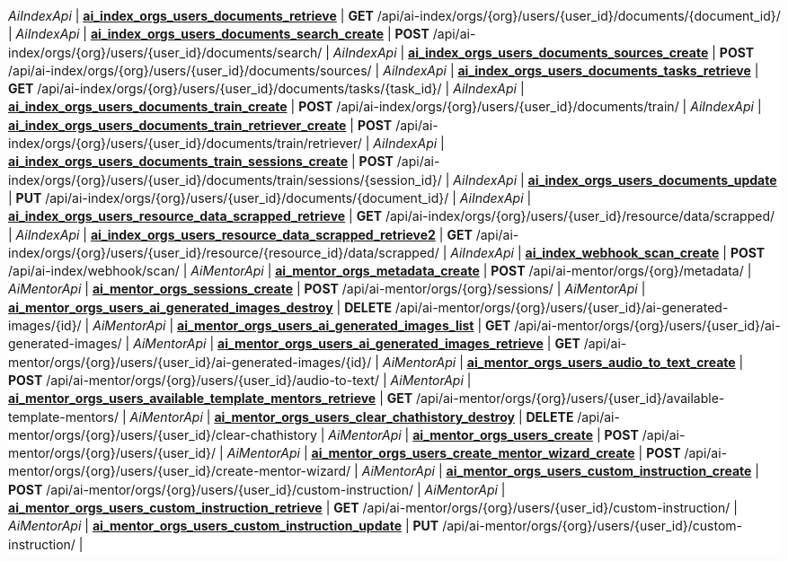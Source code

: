 *AiIndexApi* | [**ai_index_orgs_users_documents_retrieve**](docs/AiIndexApi.md#ai_index_orgs_users_documents_retrieve) | **GET** /api/ai-index/orgs/{org}/users/{user_id}/documents/{document_id}/ | 
*AiIndexApi* | [**ai_index_orgs_users_documents_search_create**](docs/AiIndexApi.md#ai_index_orgs_users_documents_search_create) | **POST** /api/ai-index/orgs/{org}/users/{user_id}/documents/search/ | 
*AiIndexApi* | [**ai_index_orgs_users_documents_sources_create**](docs/AiIndexApi.md#ai_index_orgs_users_documents_sources_create) | **POST** /api/ai-index/orgs/{org}/users/{user_id}/documents/sources/ | 
*AiIndexApi* | [**ai_index_orgs_users_documents_tasks_retrieve**](docs/AiIndexApi.md#ai_index_orgs_users_documents_tasks_retrieve) | **GET** /api/ai-index/orgs/{org}/users/{user_id}/documents/tasks/{task_id}/ | 
*AiIndexApi* | [**ai_index_orgs_users_documents_train_create**](docs/AiIndexApi.md#ai_index_orgs_users_documents_train_create) | **POST** /api/ai-index/orgs/{org}/users/{user_id}/documents/train/ | 
*AiIndexApi* | [**ai_index_orgs_users_documents_train_retriever_create**](docs/AiIndexApi.md#ai_index_orgs_users_documents_train_retriever_create) | **POST** /api/ai-index/orgs/{org}/users/{user_id}/documents/train/retriever/ | 
*AiIndexApi* | [**ai_index_orgs_users_documents_train_sessions_create**](docs/AiIndexApi.md#ai_index_orgs_users_documents_train_sessions_create) | **POST** /api/ai-index/orgs/{org}/users/{user_id}/documents/train/sessions/{session_id}/ | 
*AiIndexApi* | [**ai_index_orgs_users_documents_update**](docs/AiIndexApi.md#ai_index_orgs_users_documents_update) | **PUT** /api/ai-index/orgs/{org}/users/{user_id}/documents/{document_id}/ | 
*AiIndexApi* | [**ai_index_orgs_users_resource_data_scrapped_retrieve**](docs/AiIndexApi.md#ai_index_orgs_users_resource_data_scrapped_retrieve) | **GET** /api/ai-index/orgs/{org}/users/{user_id}/resource/data/scrapped/ | 
*AiIndexApi* | [**ai_index_orgs_users_resource_data_scrapped_retrieve2**](docs/AiIndexApi.md#ai_index_orgs_users_resource_data_scrapped_retrieve2) | **GET** /api/ai-index/orgs/{org}/users/{user_id}/resource/{resource_id}/data/scrapped/ | 
*AiIndexApi* | [**ai_index_webhook_scan_create**](docs/AiIndexApi.md#ai_index_webhook_scan_create) | **POST** /api/ai-index/webhook/scan/ | 
*AiMentorApi* | [**ai_mentor_orgs_metadata_create**](docs/AiMentorApi.md#ai_mentor_orgs_metadata_create) | **POST** /api/ai-mentor/orgs/{org}/metadata/ | 
*AiMentorApi* | [**ai_mentor_orgs_sessions_create**](docs/AiMentorApi.md#ai_mentor_orgs_sessions_create) | **POST** /api/ai-mentor/orgs/{org}/sessions/ | 
*AiMentorApi* | [**ai_mentor_orgs_users_ai_generated_images_destroy**](docs/AiMentorApi.md#ai_mentor_orgs_users_ai_generated_images_destroy) | **DELETE** /api/ai-mentor/orgs/{org}/users/{user_id}/ai-generated-images/{id}/ | 
*AiMentorApi* | [**ai_mentor_orgs_users_ai_generated_images_list**](docs/AiMentorApi.md#ai_mentor_orgs_users_ai_generated_images_list) | **GET** /api/ai-mentor/orgs/{org}/users/{user_id}/ai-generated-images/ | 
*AiMentorApi* | [**ai_mentor_orgs_users_ai_generated_images_retrieve**](docs/AiMentorApi.md#ai_mentor_orgs_users_ai_generated_images_retrieve) | **GET** /api/ai-mentor/orgs/{org}/users/{user_id}/ai-generated-images/{id}/ | 
*AiMentorApi* | [**ai_mentor_orgs_users_audio_to_text_create**](docs/AiMentorApi.md#ai_mentor_orgs_users_audio_to_text_create) | **POST** /api/ai-mentor/orgs/{org}/users/{user_id}/audio-to-text/ | 
*AiMentorApi* | [**ai_mentor_orgs_users_available_template_mentors_retrieve**](docs/AiMentorApi.md#ai_mentor_orgs_users_available_template_mentors_retrieve) | **GET** /api/ai-mentor/orgs/{org}/users/{user_id}/available-template-mentors/ | 
*AiMentorApi* | [**ai_mentor_orgs_users_clear_chathistory_destroy**](docs/AiMentorApi.md#ai_mentor_orgs_users_clear_chathistory_destroy) | **DELETE** /api/ai-mentor/orgs/{org}/users/{user_id}/clear-chathistory | 
*AiMentorApi* | [**ai_mentor_orgs_users_create**](docs/AiMentorApi.md#ai_mentor_orgs_users_create) | **POST** /api/ai-mentor/orgs/{org}/users/{user_id}/ | 
*AiMentorApi* | [**ai_mentor_orgs_users_create_mentor_wizard_create**](docs/AiMentorApi.md#ai_mentor_orgs_users_create_mentor_wizard_create) | **POST** /api/ai-mentor/orgs/{org}/users/{user_id}/create-mentor-wizard/ | 
*AiMentorApi* | [**ai_mentor_orgs_users_custom_instruction_create**](docs/AiMentorApi.md#ai_mentor_orgs_users_custom_instruction_create) | **POST** /api/ai-mentor/orgs/{org}/users/{user_id}/custom-instruction/ | 
*AiMentorApi* | [**ai_mentor_orgs_users_custom_instruction_retrieve**](docs/AiMentorApi.md#ai_mentor_orgs_users_custom_instruction_retrieve) | **GET** /api/ai-mentor/orgs/{org}/users/{user_id}/custom-instruction/ | 
*AiMentorApi* | [**ai_mentor_orgs_users_custom_instruction_update**](docs/AiMentorApi.md#ai_mentor_orgs_users_custom_instruction_update) | **PUT** /api/ai-mentor/orgs/{org}/users/{user_id}/custom-instruction/ | 